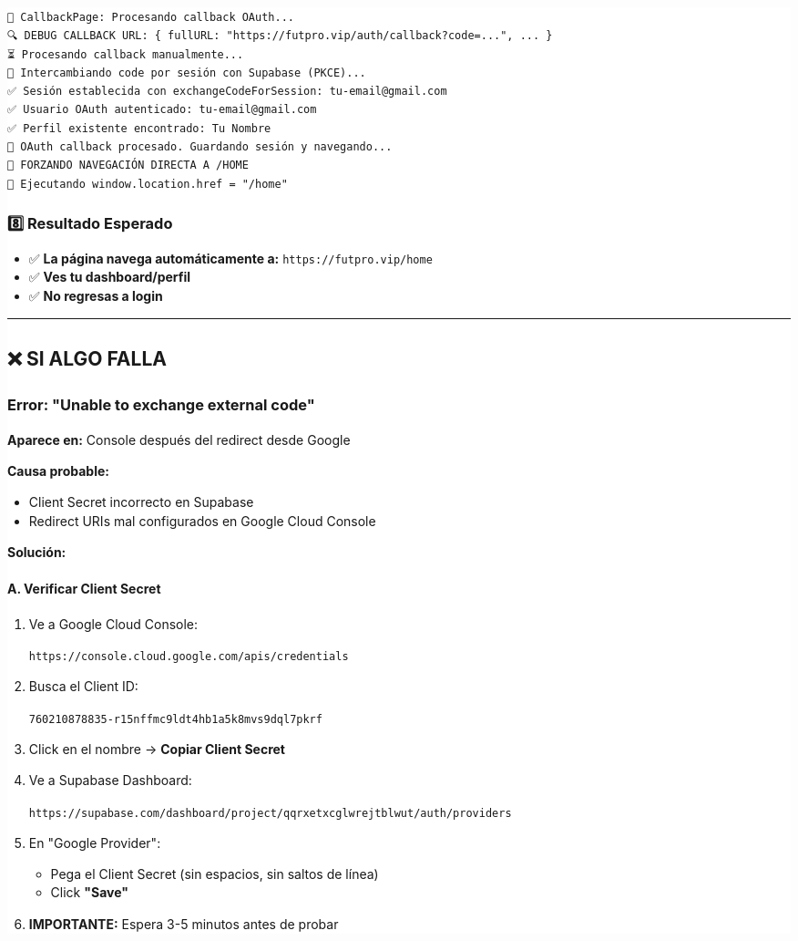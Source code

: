 ```
🔄 CallbackPage: Procesando callback OAuth...
🔍 DEBUG CALLBACK URL: { fullURL: "https://futpro.vip/auth/callback?code=...", ... }
⏳ Procesando callback manualmente...
🔁 Intercambiando code por sesión con Supabase (PKCE)...
✅ Sesión establecida con exchangeCodeForSession: tu-email@gmail.com
✅ Usuario OAuth autenticado: tu-email@gmail.com
✅ Perfil existente encontrado: Tu Nombre
🎉 OAuth callback procesado. Guardando sesión y navegando...
🎯 FORZANDO NAVEGACIÓN DIRECTA A /HOME
🔄 Ejecutando window.location.href = "/home"
```

### 8️⃣ Resultado Esperado
- ✅ **La página navega automáticamente a:** `https://futpro.vip/home`
- ✅ **Ves tu dashboard/perfil**
- ✅ **No regresas a login**

---

## ❌ SI ALGO FALLA

### Error: "Unable to exchange external code"

**Aparece en:** Console después del redirect desde Google

**Causa probable:**
- Client Secret incorrecto en Supabase
- Redirect URIs mal configurados en Google Cloud Console

**Solución:**

#### A. Verificar Client Secret

1. Ve a Google Cloud Console:
   ```
   https://console.cloud.google.com/apis/credentials
   ```

2. Busca el Client ID:
   ```
   760210878835-r15nffmc9ldt4hb1a5k8mvs9dql7pkrf
   ```

3. Click en el nombre → **Copiar Client Secret**

4. Ve a Supabase Dashboard:
   ```
   https://supabase.com/dashboard/project/qqrxetxcglwrejtblwut/auth/providers
   ```

5. En "Google Provider":
   - Pega el Client Secret (sin espacios, sin saltos de línea)
   - Click **"Save"**

6. **IMPORTANTE:** Espera 3-5 minutos antes de probar
